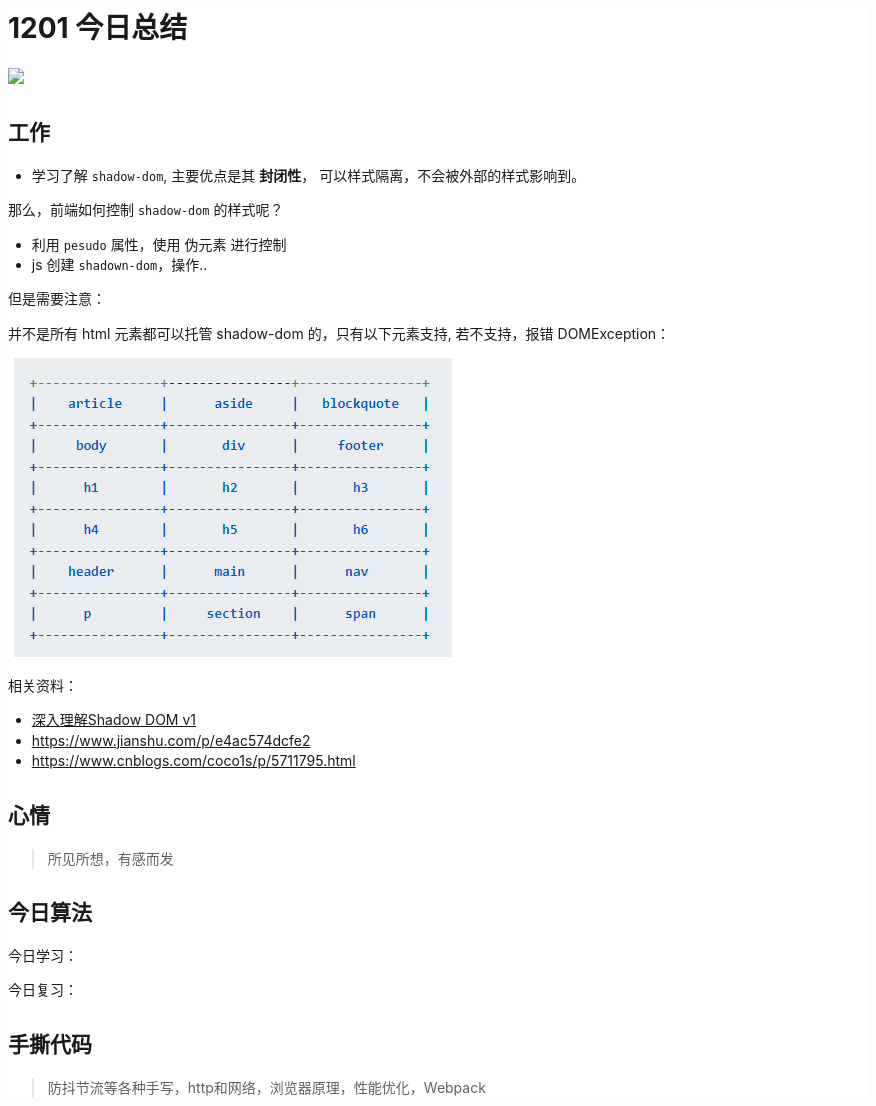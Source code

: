
# 1201 今日总结

![](http://h2.ioliu.cn/bing/GCVenice_ZH-CN0993336331_1920x1080.jpg)


## 工作

- 学习了解 `shadow-dom`, 主要优点是其 **封闭性**， 可以样式隔离，不会被外部的样式影响到。

那么，前端如何控制 `shadow-dom` 的样式呢？

- 利用 `pesudo` 属性，使用 伪元素 进行控制
- js 创建 `shadown-dom`，操作..

但是需要注意：

并不是所有 html 元素都可以托管 shadow-dom 的，只有以下元素支持, 若不支持，报错 DOMException：

![](./imgs/shadow-dom.png)

相关资料：

- [深入理解Shadow DOM v1](https://segmentfault.com/a/1190000019115050)
- https://www.jianshu.com/p/e4ac574dcfe2
- https://www.cnblogs.com/coco1s/p/5711795.html
## 心情
> 所见所想，有感而发


## 今日算法

今日学习：


今日复习：


## 手撕代码
> 防抖节流等各种手写，http和网络，浏览器原理，性能优化，Webpack
